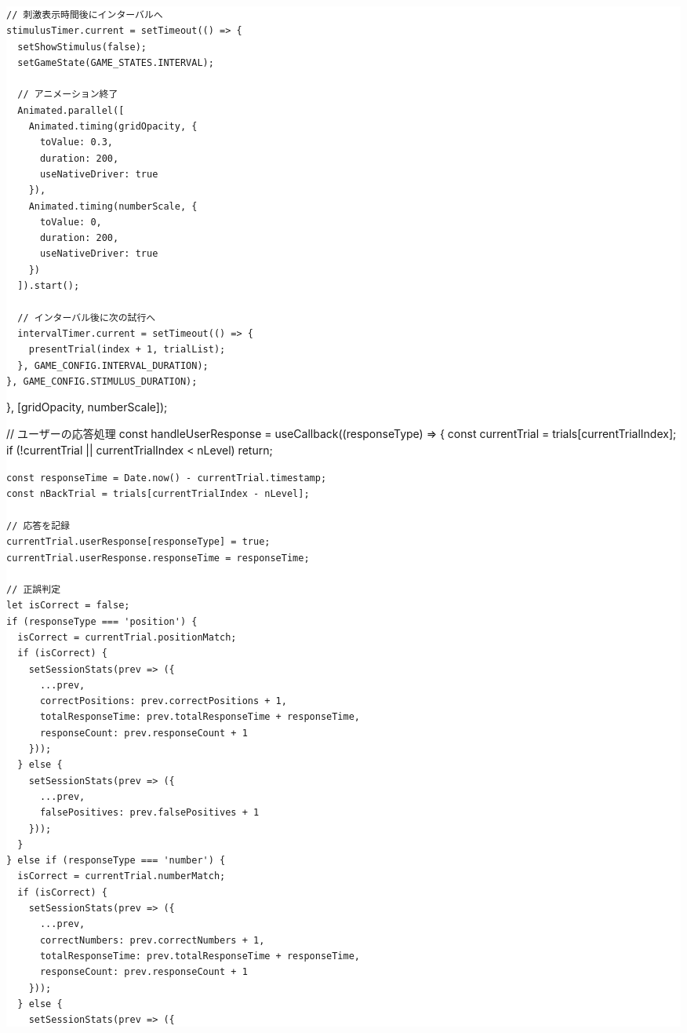     // 刺激表示時間後にインターバルへ
    stimulusTimer.current = setTimeout(() => {
      setShowStimulus(false);
      setGameState(GAME_STATES.INTERVAL);
      
      // アニメーション終了
      Animated.parallel([
        Animated.timing(gridOpacity, {
          toValue: 0.3,
          duration: 200,
          useNativeDriver: true
        }),
        Animated.timing(numberScale, {
          toValue: 0,
          duration: 200,
          useNativeDriver: true
        })
      ]).start();
      
      // インターバル後に次の試行へ
      intervalTimer.current = setTimeout(() => {
        presentTrial(index + 1, trialList);
      }, GAME_CONFIG.INTERVAL_DURATION);
    }, GAME_CONFIG.STIMULUS_DURATION);
  }, [gridOpacity, numberScale]);
  
  // ユーザーの応答処理
  const handleUserResponse = useCallback((responseType) => {
    const currentTrial = trials[currentTrialIndex];
    if (!currentTrial || currentTrialIndex < nLevel) return;
    
    const responseTime = Date.now() - currentTrial.timestamp;
    const nBackTrial = trials[currentTrialIndex - nLevel];
    
    // 応答を記録
    currentTrial.userResponse[responseType] = true;
    currentTrial.userResponse.responseTime = responseTime;
    
    // 正誤判定
    let isCorrect = false;
    if (responseType === 'position') {
      isCorrect = currentTrial.positionMatch;
      if (isCorrect) {
        setSessionStats(prev => ({
          ...prev,
          correctPositions: prev.correctPositions + 1,
          totalResponseTime: prev.totalResponseTime + responseTime,
          responseCount: prev.responseCount + 1
        }));
      } else {
        setSessionStats(prev => ({
          ...prev,
          falsePositives: prev.falsePositives + 1
        }));
      }
    } else if (responseType === 'number') {
      isCorrect = currentTrial.numberMatch;
      if (isCorrect) {
        setSessionStats(prev => ({
          ...prev,
          correctNumbers: prev.correctNumbers + 1,
          totalResponseTime: prev.totalResponseTime + responseTime,
          responseCount: prev.responseCount + 1
        }));
      } else {
        setSessionStats(prev => ({